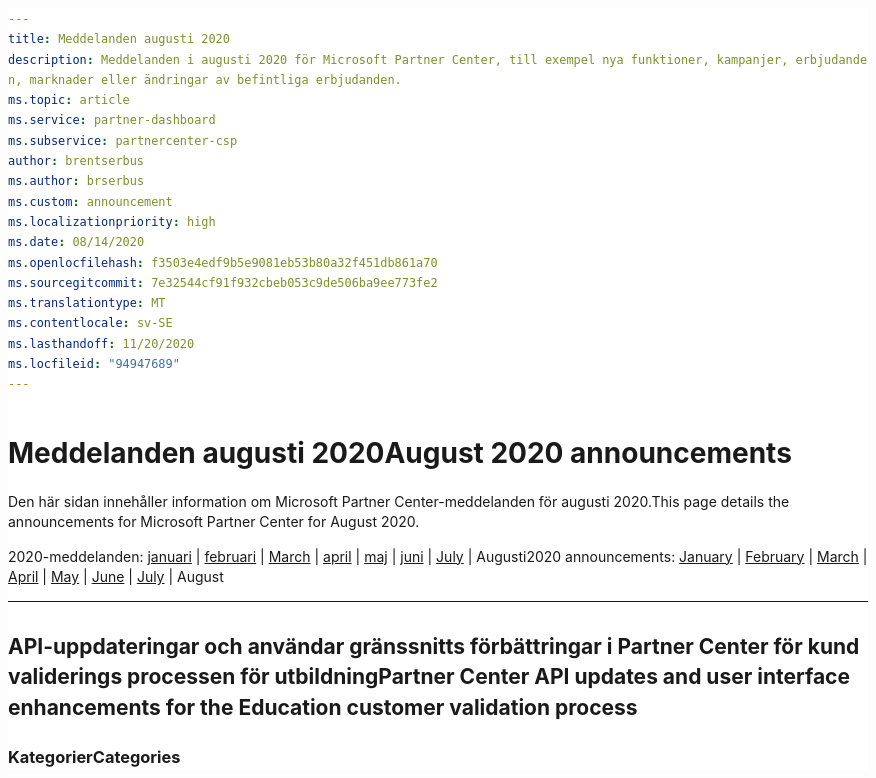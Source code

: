 ```yaml
---
title: Meddelanden augusti 2020
description: Meddelanden i augusti 2020 för Microsoft Partner Center, till exempel nya funktioner, kampanjer, erbjudanden, marknader eller ändringar av befintliga erbjudanden.
ms.topic: article
ms.service: partner-dashboard
ms.subservice: partnercenter-csp
author: brentserbus
ms.author: brserbus
ms.custom: announcement
ms.localizationpriority: high
ms.date: 08/14/2020
ms.openlocfilehash: f3503e4edf9b5e9081eb53b80a32f451db861a70
ms.sourcegitcommit: 7e32544cf91f932cbeb053c9de506ba9ee773fe2
ms.translationtype: MT
ms.contentlocale: sv-SE
ms.lasthandoff: 11/20/2020
ms.locfileid: "94947689"
---
```

# <a name="august-2020-announcements"></a><span data-ttu-id="b96c8-103">Meddelanden augusti 2020</span><span class="sxs-lookup"><span data-stu-id="b96c8-103">August 2020 announcements</span></span>

<span data-ttu-id="b96c8-104">Den här sidan innehåller information om Microsoft Partner Center-meddelanden för augusti 2020.</span><span class="sxs-lookup"><span data-stu-id="b96c8-104">This page details the announcements for Microsoft Partner Center for August 2020.</span></span>

<span data-ttu-id="b96c8-105">2020-meddelanden: [januari](2020-january.md)  |  [februari](2020-february.md)  |  [March](2020-march.md)  |  [april](2020-april.md)  |  [maj](2020-may.md)  |  [juni](2020-june.md)  |  [July](2020-july.md) | Augusti</span><span class="sxs-lookup"><span data-stu-id="b96c8-105">2020 announcements: [January](2020-january.md) | [February](2020-february.md) | [March](2020-march.md) | [April](2020-april.md) | [May](2020-may.md) | [June](2020-june.md) | [July](2020-july.md) | August</span></span>

________________

## <a name="partner-center-api-updates-and-user-interface-enhancements-for-the-education-customer-validation-process"></a><a name="8"></a><span data-ttu-id="b96c8-106">API-uppdateringar och användar gränssnitts förbättringar i Partner Center för kund validerings processen för utbildning</span><span class="sxs-lookup"><span data-stu-id="b96c8-106">Partner Center API updates and user interface enhancements for the Education customer validation process</span></span>

### <a name="categories"></a><span data-ttu-id="b96c8-107">Kategorier</span><span class="sxs-lookup"><span data-stu-id="b96c8-107">Categories</span></span>
